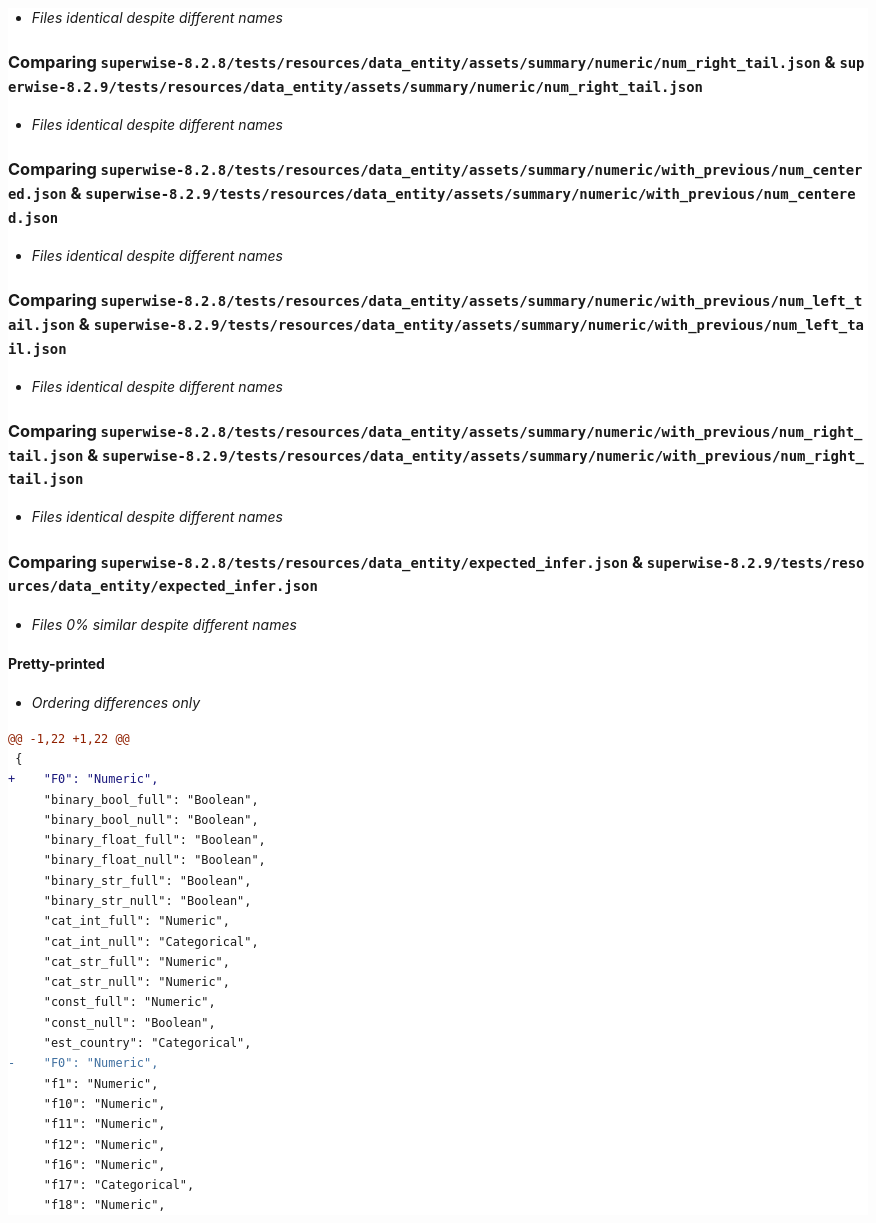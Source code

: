  * *Files identical despite different names*

### Comparing `superwise-8.2.8/tests/resources/data_entity/assets/summary/numeric/num_right_tail.json` & `superwise-8.2.9/tests/resources/data_entity/assets/summary/numeric/num_right_tail.json`

 * *Files identical despite different names*

### Comparing `superwise-8.2.8/tests/resources/data_entity/assets/summary/numeric/with_previous/num_centered.json` & `superwise-8.2.9/tests/resources/data_entity/assets/summary/numeric/with_previous/num_centered.json`

 * *Files identical despite different names*

### Comparing `superwise-8.2.8/tests/resources/data_entity/assets/summary/numeric/with_previous/num_left_tail.json` & `superwise-8.2.9/tests/resources/data_entity/assets/summary/numeric/with_previous/num_left_tail.json`

 * *Files identical despite different names*

### Comparing `superwise-8.2.8/tests/resources/data_entity/assets/summary/numeric/with_previous/num_right_tail.json` & `superwise-8.2.9/tests/resources/data_entity/assets/summary/numeric/with_previous/num_right_tail.json`

 * *Files identical despite different names*

### Comparing `superwise-8.2.8/tests/resources/data_entity/expected_infer.json` & `superwise-8.2.9/tests/resources/data_entity/expected_infer.json`

 * *Files 0% similar despite different names*

#### Pretty-printed

 * *Ordering differences only*

```diff
@@ -1,22 +1,22 @@
 {
+    "F0": "Numeric",
     "binary_bool_full": "Boolean",
     "binary_bool_null": "Boolean",
     "binary_float_full": "Boolean",
     "binary_float_null": "Boolean",
     "binary_str_full": "Boolean",
     "binary_str_null": "Boolean",
     "cat_int_full": "Numeric",
     "cat_int_null": "Categorical",
     "cat_str_full": "Numeric",
     "cat_str_null": "Numeric",
     "const_full": "Numeric",
     "const_null": "Boolean",
     "est_country": "Categorical",
-    "F0": "Numeric",
     "f1": "Numeric",
     "f10": "Numeric",
     "f11": "Numeric",
     "f12": "Numeric",
     "f16": "Numeric",
     "f17": "Categorical",
     "f18": "Numeric",
```